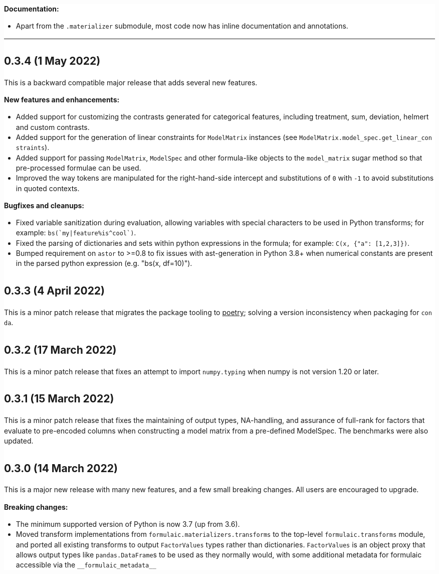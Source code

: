 **Documentation:**

* Apart from the `.materializer` submodule, most code now has inline
  documentation and annotations.

---

## 0.3.4 (1 May 2022)

This is a backward compatible major release that adds several new features.

**New features and enhancements:**

* Added support for customizing the contrasts generated for categorical
  features, including treatment, sum, deviation, helmert and custom contrasts.
* Added support for the generation of linear constraints for `ModelMatrix`
  instances (see `ModelMatrix.model_spec.get_linear_constraints`).
* Added support for passing `ModelMatrix`, `ModelSpec` and other formula-like
  objects to the `model_matrix` sugar method so that pre-processed formulae can
  be used.
* Improved the way tokens are manipulated for the right-hand-side intercept and
  substitutions of `0` with `-1` to avoid substitutions in quoted contexts.

**Bugfixes and cleanups:**

* Fixed variable sanitization during evaluation, allowing variables with
  special characters to be used in Python transforms; for example:
  ```bs(`my|feature%is^cool`)```.
* Fixed the parsing of dictionaries and sets within python expressions in the
  formula; for example: `C(x, {"a": [1,2,3]})`.
* Bumped requirement on `astor` to >=0.8 to fix issues with ast-generation in
  Python 3.8+ when numerical constants are present in the parsed python
  expression (e.g. "bs(x, df=10)").

## 0.3.3 (4 April 2022)

This is a minor patch release that migrates the package tooling to
[poetry](https://python-poetry.org/); solving a version inconsistency when
packaging for `conda`.

## 0.3.2 (17 March 2022)

This is a minor patch release that fixes an attempt to import `numpy.typing`
when numpy is not version 1.20 or later.

## 0.3.1 (15 March 2022)

This is a minor patch release that fixes the maintaining of output types,
NA-handling, and assurance of full-rank for factors that evaluate to pre-encoded
columns when constructing a model matrix from a pre-defined ModelSpec. The
benchmarks were also updated.

## 0.3.0 (14 March 2022)

This is a major new release with many new features, and a few small breaking
changes. All users are encouraged to upgrade.

**Breaking changes:**

* The minimum supported version of Python is now 3.7 (up from 3.6).
* Moved transform implementations from `formulaic.materializers.transforms` to
    the top-level `formulaic.transforms` module, and ported all existing
    transforms to output `FactorValues` types rather than dictionaries.
    `FactorValues` is an object proxy that allows output types like
    `pandas.DataFrame`s to be used as they normally would, with some additional
    metadata for formulaic accessible via the `__formulaic_metadata__`
  ```